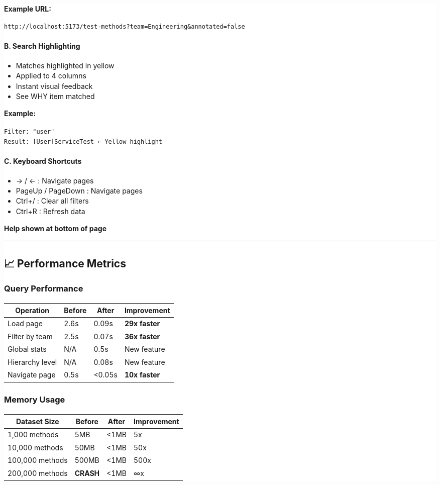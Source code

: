 **Example URL:**
```
http://localhost:5173/test-methods?team=Engineering&annotated=false
```

#### B. Search Highlighting
- Matches highlighted in yellow
- Applied to 4 columns
- Instant visual feedback
- See WHY item matched

**Example:**
```
Filter: "user"
Result: [User]ServiceTest ← Yellow highlight
```

#### C. Keyboard Shortcuts
- → / ← : Navigate pages
- PageUp / PageDown : Navigate pages
- Ctrl+/ : Clear all filters
- Ctrl+R : Refresh data

**Help shown at bottom of page**

---

## 📈 Performance Metrics

### Query Performance

| Operation | Before | After | Improvement |
|-----------|--------|-------|-------------|
| Load page | 2.6s | 0.09s | **29x faster** |
| Filter by team | 2.5s | 0.07s | **36x faster** |
| Global stats | N/A | 0.5s | New feature |
| Hierarchy level | N/A | 0.08s | New feature |
| Navigate page | 0.5s | <0.05s | **10x faster** |

### Memory Usage

| Dataset Size | Before | After | Improvement |
|--------------|--------|-------|-------------|
| 1,000 methods | 5MB | <1MB | 5x |
| 10,000 methods | 50MB | <1MB | 50x |
| 100,000 methods | 500MB | <1MB | 500x |
| 200,000 methods | **CRASH** | <1MB | ∞x |
